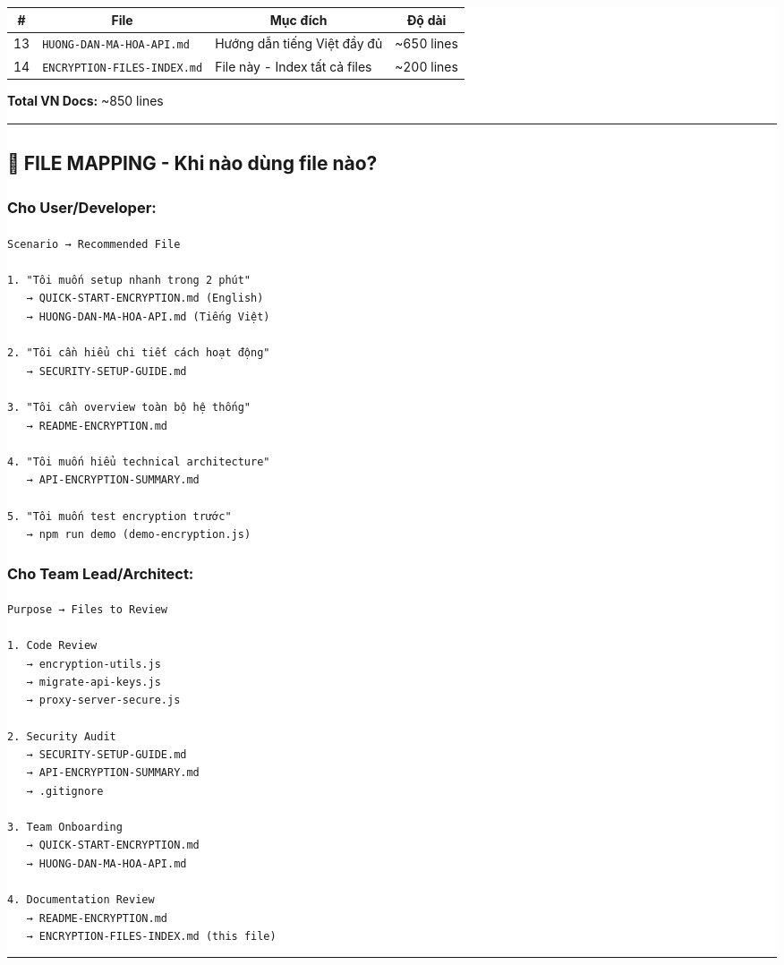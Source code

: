| # | File | Mục đích | Độ dài |
|---|------|----------|--------|
| 13 | `HUONG-DAN-MA-HOA-API.md` | Hướng dẫn tiếng Việt đầy đủ | ~650 lines |
| 14 | `ENCRYPTION-FILES-INDEX.md` | File này - Index tất cả files | ~200 lines |

**Total VN Docs:** ~850 lines

---

## 🎯 FILE MAPPING - Khi nào dùng file nào?

### Cho User/Developer:

```
Scenario → Recommended File

1. "Tôi muốn setup nhanh trong 2 phút"
   → QUICK-START-ENCRYPTION.md (English)
   → HUONG-DAN-MA-HOA-API.md (Tiếng Việt)

2. "Tôi cần hiểu chi tiết cách hoạt động"
   → SECURITY-SETUP-GUIDE.md
   
3. "Tôi cần overview toàn bộ hệ thống"
   → README-ENCRYPTION.md
   
4. "Tôi muốn hiểu technical architecture"
   → API-ENCRYPTION-SUMMARY.md
   
5. "Tôi muốn test encryption trước"
   → npm run demo (demo-encryption.js)
```

### Cho Team Lead/Architect:

```
Purpose → Files to Review

1. Code Review
   → encryption-utils.js
   → migrate-api-keys.js
   → proxy-server-secure.js

2. Security Audit
   → SECURITY-SETUP-GUIDE.md
   → API-ENCRYPTION-SUMMARY.md
   → .gitignore

3. Team Onboarding
   → QUICK-START-ENCRYPTION.md
   → HUONG-DAN-MA-HOA-API.md

4. Documentation Review
   → README-ENCRYPTION.md
   → ENCRYPTION-FILES-INDEX.md (this file)
```

---